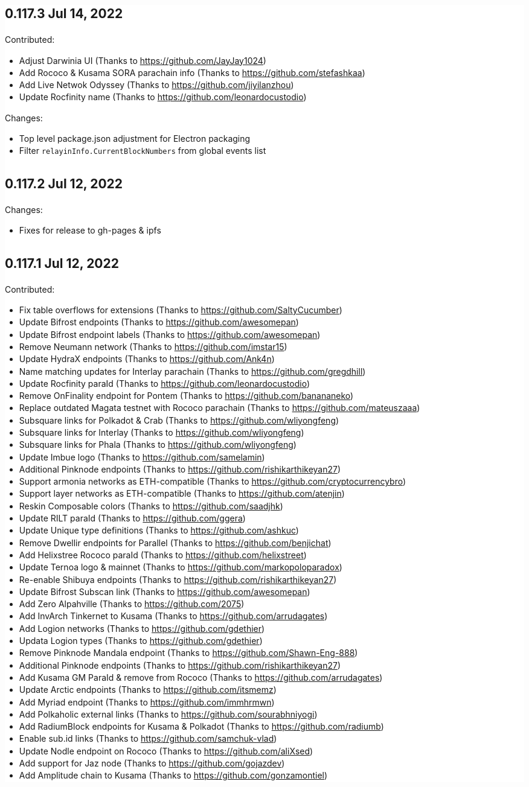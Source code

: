 
## 0.117.3 Jul 14, 2022

Contributed:

- Adjust Darwinia UI (Thanks to https://github.com/JayJay1024)
- Add Rococo & Kusama SORA parachain info (Thanks to https://github.com/stefashkaa)
- Add Live Netwok Odyssey (Thanks to https://github.com/jiyilanzhou)
- Update Rocfinity name (Thanks to https://github.com/leonardocustodio)

Changes:

- Top level package.json adjustment for Electron packaging
- Filter `relayinInfo.CurrentBlockNumbers` from global events list


## 0.117.2 Jul 12, 2022

Changes:

- Fixes for release to gh-pages & ipfs


## 0.117.1 Jul 12, 2022

Contributed:

- Fix table overflows for extensions (Thanks to https://github.com/SaltyCucumber)
- Update Bifrost endpoints (Thanks to https://github.com/awesomepan)
- Update Bifrost endpoint labels (Thanks to https://github.com/awesomepan)
- Remove Neumann network (Thanks to https://github.com/imstar15)
- Update HydraX endpoints (Thanks to https://github.com/Ank4n)
- Name matching updates for Interlay parachain (Thanks to https://github.com/gregdhill)
- Update Rocfinity paraId (Thanks to https://github.com/leonardocustodio)
- Remove OnFinality endpoint for Pontem (Thanks to https://github.com/banananeko)
- Replace outdated Magata testnet with Rococo parachain (Thanks to https://github.com/mateuszaaa)
- Subsquare links for Polkadot & Crab (Thanks to https://github.com/wliyongfeng)
- Subsquare links for Interlay (Thanks to https://github.com/wliyongfeng)
- Subsquare links for Phala (Thanks to https://github.com/wliyongfeng)
- Update Imbue logo (Thanks to https://github.com/samelamin)
- Additional Pinknode endpoints (Thanks to https://github.com/rishikarthikeyan27)
- Support armonia networks as ETH-compatible (Thanks to https://github.com/cryptocurrencybro)
- Support layer networks as ETH-compatible (Thanks to https://github.com/atenjin)
- Reskin Composable colors (Thanks to https://github.com/saadjhk)
- Update RILT paraId (Thanks to https://github.com/ggera)
- Update Unique type definitions (Thanks to https://github.com/ashkuc)
- Remove Dwellir endpoints for Parallel (Thanks to https://github.com/benjichat)
- Add Helixstree Rococo paraId (Thanks to https://github.com/helixstreet)
- Update Ternoa logo & mainnet (Thanks to https://github.com/markopoloparadox)
- Re-enable Shibuya endpoints (Thanks to https://github.com/rishikarthikeyan27)
- Update Bifrost Subscan link (Thanks to https://github.com/awesomepan)
- Add Zero Alpahville (Thanks to https://github.com/2075)
- Add InvArch Tinkernet to Kusama (Thanks to https://github.com/arrudagates)
- Add Logion networks (Thanks to https://github.com/gdethier)
- Updata Logion types (Thanks to https://github.com/gdethier)
- Remove Pinknode Mandala endpoint (Thanks to https://github.com/Shawn-Eng-888)
- Additional Pinknode endpoints (Thanks to https://github.com/rishikarthikeyan27)
- Add Kusama GM ParaId & remove from Rococo (Thanks to https://github.com/arrudagates)
- Update Arctic endpoints (Thanks to https://github.com/itsmemz)
- Add Myriad endpoint (Thanks to https://github.com/immhrmwn)
- Add Polkaholic external links (Thanks to https://github.com/sourabhniyogi)
- Add RadiumBlock endpoints for Kusama & Polkadot (Thanks to https://github.com/radiumb)
- Enable sub.id links (Thanks to https://github.com/samchuk-vlad)
- Update Nodle endpoint on Rococo (Thanks to https://github.com/aliXsed)
- Add support for Jaz node (Thanks to https://github.com/gojazdev)
- Add Amplitude chain to Kusama (Thanks to https://github.com/gonzamontiel)
